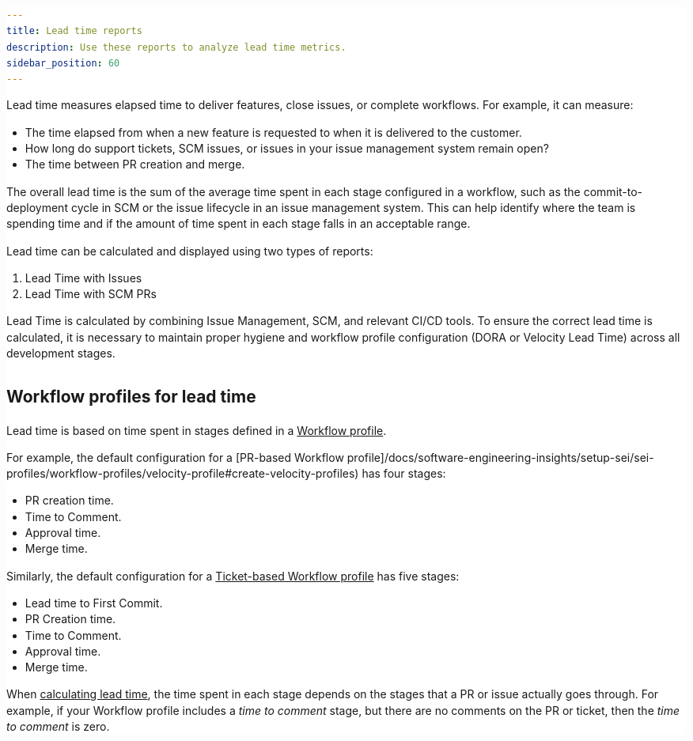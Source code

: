 ```yaml
---
title: Lead time reports
description: Use these reports to analyze lead time metrics.
sidebar_position: 60
---
```


Lead time measures elapsed time to deliver features, close issues, or complete workflows. For example, it can measure:

* The time elapsed from when a new feature is requested to when it is delivered to the customer.
* How long do support tickets, SCM issues, or issues in your issue management system remain open?
* The time between PR creation and merge.

The overall lead time is the sum of the average time spent in each stage configured in a workflow, such as the commit-to-deployment cycle in SCM or the issue lifecycle in an issue management system. This can help identify where the team is spending time and if the amount of time spent in each stage falls in an acceptable range.

Lead time can be calculated and displayed using two types of reports:

1. Lead Time with Issues
2. Lead Time with SCM PRs 

Lead Time is calculated by combining Issue Management, SCM, and relevant CI/CD tools. To ensure the correct lead time is calculated, it is necessary to maintain proper hygiene and workflow profile configuration (DORA or Velocity Lead Time) across all development stages.

## Workflow profiles for lead time

Lead time is based on time spent in stages defined in a [Workflow profile](/docs/software-engineering-insights/setup-sei/sei-profiles/workflow-profiles/workflow-profile-overview).

For example, the default configuration for a [PR-based Workflow profile]/docs/software-engineering-insights/setup-sei/sei-profiles/workflow-profiles/velocity-profile#create-velocity-profiles) has four stages:

* PR creation time.
* Time to Comment.
* Approval time.
* Merge time.

Similarly, the default configuration for a [Ticket-based Workflow profile](/docs/software-engineering-insights/setup-sei/sei-profiles/workflow-profiles/velocity-profile#configuration-examples) has five stages:

* Lead time to First Commit.
* PR Creation time.
* Time to Comment.
* Approval time.
* Merge time.

When [calculating lead time](#lead-time-calculation), the time spent in each stage depends on the stages that a PR or issue actually goes through. For example, if your Workflow profile includes a *time to comment* stage, but there are no comments on the PR or ticket, then the *time to comment* is zero.
